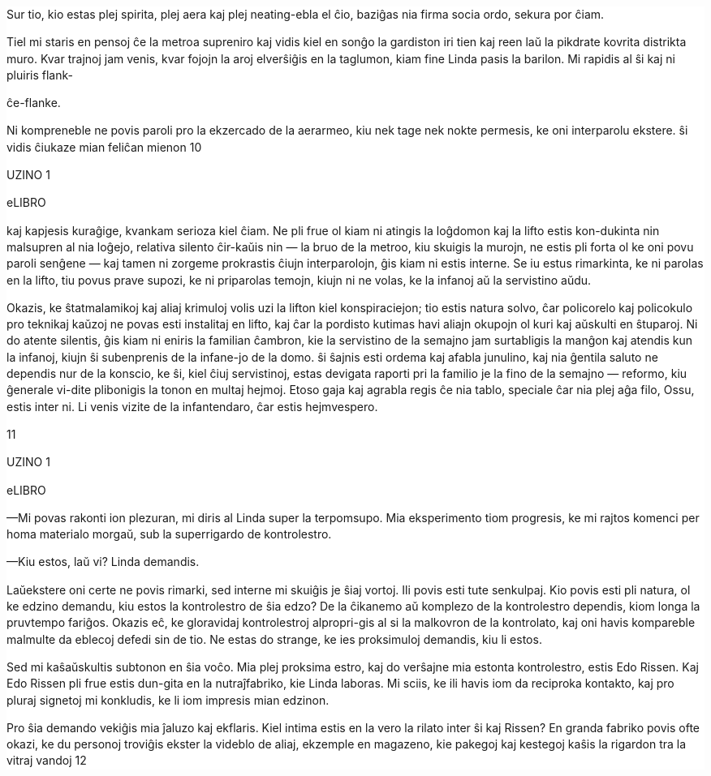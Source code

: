 Sur tio, kio estas plej spirita, plej aera kaj plej neating-ebla el ĉio, baziĝas nia firma socia ordo, sekura por ĉiam. 

Tiel mi staris en pensoj ĉe la metroa supreniro kaj vidis kiel en sonĝo la gardiston iri tien kaj reen laŭ la pikdrate kovrita distrikta muro. Kvar trajnoj jam venis, kvar fojojn la aroj elverŝiĝis en la taglumon, kiam fine Linda pasis la barilon. Mi rapidis al ŝi kaj ni pluiris flank-

ĉe-flanke. 

Ni kompreneble ne povis paroli pro la ekzercado de la aerarmeo, kiu nek tage nek nokte permesis, ke oni interparolu ekstere. ŝi vidis ĉiukaze mian feliĉan mienon 10

UZINO 1

eLIBRO

kaj kapjesis kuraĝige, kvankam serioza kiel ĉiam. Ne pli frue ol kiam ni atingis la loĝdomon kaj la lifto estis kon-dukinta nin malsupren al nia loĝejo, relativa silento ĉir-kaŭis nin — la bruo de la metroo, kiu skuigis la murojn, ne estis pli forta ol ke oni povu paroli senĝene — kaj tamen ni zorgeme prokrastis ĉiujn interparolojn, ĝis kiam ni estis interne. Se iu estus rimarkinta, ke ni parolas en la lifto, tiu povus prave supozi, ke ni priparolas temojn, kiujn ni ne volas, ke la infanoj aŭ la servistino aŭdu. 

Okazis, ke ŝtatmalamikoj kaj aliaj krimuloj volis uzi la lifton kiel konspiraciejon; tio estis natura solvo, ĉar policorelo kaj policokulo pro teknikaj kaŭzoj ne povas esti instalitaj en lifto, kaj ĉar la pordisto kutimas havi aliajn okupojn ol kuri kaj aŭskulti en ŝtuparoj. Ni do atente silentis, ĝis kiam ni eniris la familian ĉambron, kie la servistino de la semajno jam surtabligis la manĝon kaj atendis kun la infanoj, kiujn ŝi subenprenis de la infane-jo de la domo. ŝi ŝajnis esti ordema kaj afabla junulino, kaj nia ĝentila saluto ne dependis nur de la konscio, ke ŝi, kiel ĉiuj servistinoj, estas devigata raporti pri la familio je la fino de la semajno — reformo, kiu ĝenerale vi-dite plibonigis la tonon en multaj hejmoj. Etoso gaja kaj agrabla regis ĉe nia tablo, speciale ĉar nia plej aĝa filo, Ossu, estis inter ni. Li venis vizite de la infantendaro, ĉar estis hejmvespero. 

11

UZINO 1

eLIBRO

—Mi povas rakonti ion plezuran, mi diris al Linda super la terpomsupo. Mia eksperimento tiom progresis, ke mi rajtos komenci per homa materialo morgaŭ, sub la superrigardo de kontrolestro. 

—Kiu estos, laŭ vi? Linda demandis. 

Laŭekstere oni certe ne povis rimarki, sed interne mi skuiĝis je ŝiaj vortoj. Ili povis esti tute senkulpaj. Kio povis esti pli natura, ol ke edzino demandu, kiu estos la kontrolestro de ŝia edzo? De la ĉikanemo aŭ komplezo de la kontrolestro dependis, kiom longa la pruvtempo fariĝos. Okazis eĉ, ke gloravidaj kontrolestroj alpropri-gis al si la malkovron de la kontrolato, kaj oni havis kompareble malmulte da eblecoj defedi sin de tio. Ne estas do strange, ke ies proksimuloj demandis, kiu li estos. 

Sed mi kaŝaŭskultis subtonon en ŝia voĉo. Mia plej proksima estro, kaj do verŝajne mia estonta kontrolestro, estis Edo Rissen. Kaj Edo Rissen pli frue estis dun-gita en la nutraĵfabriko, kie Linda laboras. Mi sciis, ke ili havis iom da reciproka kontakto, kaj pro pluraj signetoj mi konkludis, ke li iom impresis mian edzinon. 

Pro ŝia demando vekiĝis mia ĵaluzo kaj ekflaris. Kiel intima estis en la vero la rilato inter ŝi kaj Rissen? En granda fabriko povis ofte okazi, ke du personoj troviĝis ekster la videblo de aliaj, ekzemple en magazeno, kie pakegoj kaj kestegoj kaŝis la rigardon tra la vitraj vandoj 12
